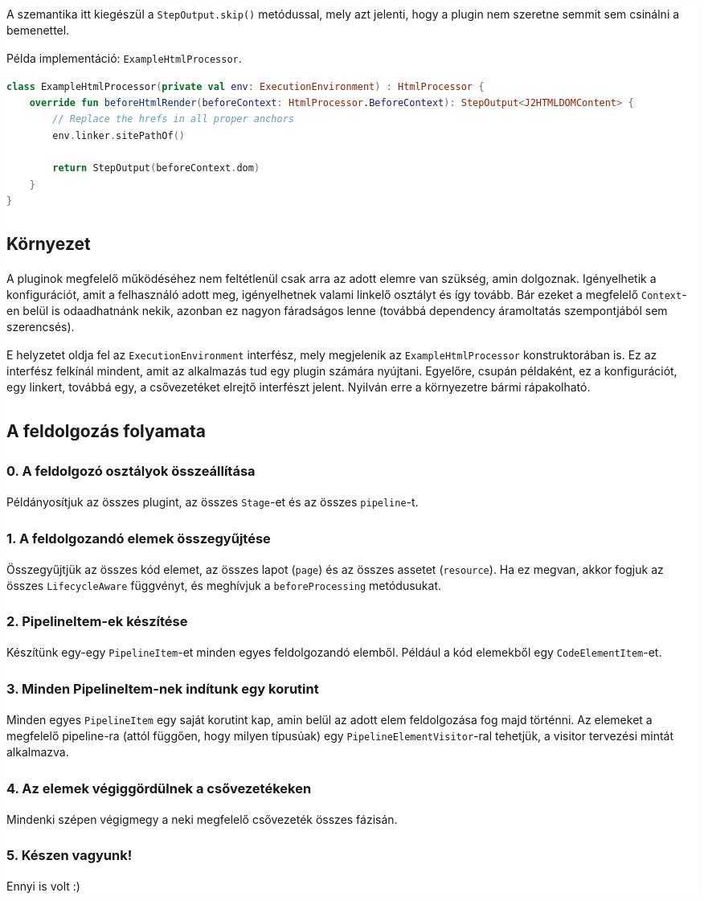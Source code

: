 A szemantika itt kiegészül a `StepOutput.skip()` metódussal, mely azt jelenti, hogy a plugin nem szeretne semmit sem csinálni a bemenettel.

Példa implementáció: `ExampleHtmlProcessor`.

~~~~Kotlin
class ExampleHtmlProcessor(private val env: ExecutionEnvironment) : HtmlProcessor {
    override fun beforeHtmlRender(beforeContext: HtmlProcessor.BeforeContext): StepOutput<J2HTMLDOMContent> {
        // Replace the hrefs in all proper anchors
        env.linker.sitePathOf()

        return StepOutput(beforeContext.dom)
    }
}
~~~~

## Környezet

A pluginok megfelelő működéséhez nem feltétlenül csak arra az adott elemre van szükség, amin dolgoznak. Igényelhetik a konfigurációt, amit a felhasználó adott meg, igényelhetnek valami linkelő osztályt és így tovább. Bár ezeket a megfelelő `Context`-en belül is odaadhatnánk nekik, azonban ez nagyon fáradságos lenne (továbbá dependency áramoltatás szempontjából sem szerencsés).

E helyzetet oldja fel az `ExecutionEnvironment` interfész, mely megjelenik az `ExampleHtmlProcessor` konstruktorában is. Ez az interfész felkínál mindent, amit az alkalmazás tud egy plugin számára nyújtani. Egyelőre, csupán példaként, ez a konfigurációt, egy linkert, továbbá egy, a csővezetéket elrejtő interfészt jelent. Nyilván erre a környezetre bármi rápakolható.

## A feldolgozás folyamata

### 0. A feldolgozó osztályok összeállítása

Példányosítjuk az összes plugint, az összes `Stage`-et és az összes `pipeline`-t.

### 1. A feldolgozandó elemek összegyűjtése

Összegyűjtjük az összes kód elemet, az összes lapot (`page`) és az összes assetet (`resource`). Ha ez megvan, akkor fogjuk az összes `LifecycleAware` függvényt, és meghívjuk a `beforeProcessing` metódusukat.

### 2. PipelineItem-ek készítése

Készítünk egy-egy `PipelineItem`-et minden egyes feldolgozandó elemből. Például a kód elemekből egy `CodeElementItem`-et.

### 3. Minden PipelineItem-nek indítunk egy korutint

Minden egyes `PipelineItem` egy saját korutint kap, amin belül az adott elem feldolgozása fog majd történni. Az elemeket a megfelelő pipeline-ra (attól függően, hogy milyen típusúak) egy `PipelineElementVisitor`-ral tehetjük, a visitor tervezési mintát alkalmazva.

### 4. Az elemek végiggördülnek a csővezetékeken

Mindenki szépen végigmegy a neki megfelelő csővezeték összes fázisán.

### 5. Készen vagyunk!

Ennyi is volt :)
